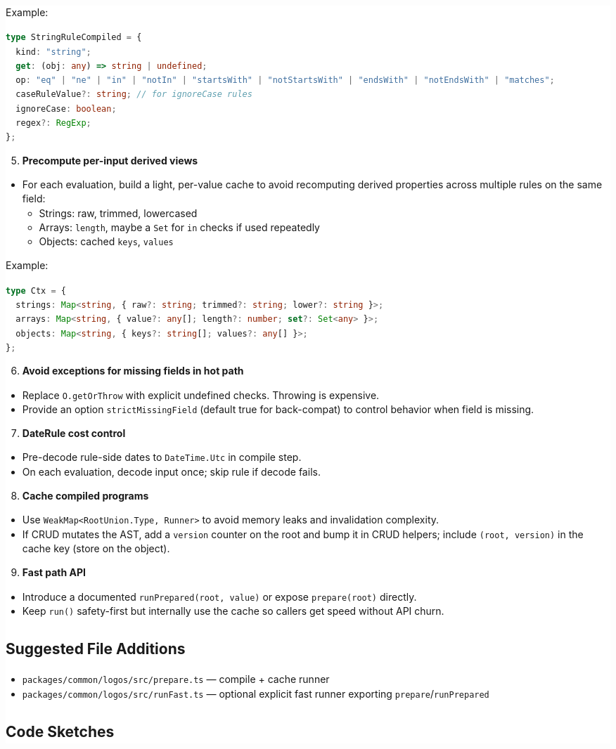 Example:
```ts
type StringRuleCompiled = {
  kind: "string";
  get: (obj: any) => string | undefined;
  op: "eq" | "ne" | "in" | "notIn" | "startsWith" | "notStartsWith" | "endsWith" | "notEndsWith" | "matches";
  caseRuleValue?: string; // for ignoreCase rules
  ignoreCase: boolean;
  regex?: RegExp;
};
```

5) __Precompute per-input derived views__
- For each evaluation, build a light, per-value cache to avoid recomputing derived properties across multiple rules on the same field:
  - Strings: raw, trimmed, lowercased
  - Arrays: `length`, maybe a `Set` for `in` checks if used repeatedly
  - Objects: cached `keys`, `values`

Example:
```ts
type Ctx = {
  strings: Map<string, { raw?: string; trimmed?: string; lower?: string }>;
  arrays: Map<string, { value?: any[]; length?: number; set?: Set<any> }>;
  objects: Map<string, { keys?: string[]; values?: any[] }>;
};
```

6) __Avoid exceptions for missing fields in hot path__
- Replace `O.getOrThrow` with explicit undefined checks. Throwing is expensive.
- Provide an option `strictMissingField` (default true for back-compat) to control behavior when field is missing.

7) __DateRule cost control__
- Pre-decode rule-side dates to `DateTime.Utc` in compile step.
- On each evaluation, decode input once; skip rule if decode fails.

8) __Cache compiled programs__
- Use `WeakMap<RootUnion.Type, Runner>` to avoid memory leaks and invalidation complexity.
- If CRUD mutates the AST, add a `version` counter on the root and bump it in CRUD helpers; include `(root, version)` in the cache key (store on the object).

9) __Fast path API__
- Introduce a documented `runPrepared(root, value)` or expose `prepare(root)` directly.
- Keep `run()` safety-first but internally use the cache so callers get speed without API churn.


## Suggested File Additions

- `packages/common/logos/src/prepare.ts` — compile + cache runner
- `packages/common/logos/src/runFast.ts` — optional explicit fast runner exporting `prepare`/`runPrepared`


## Code Sketches
